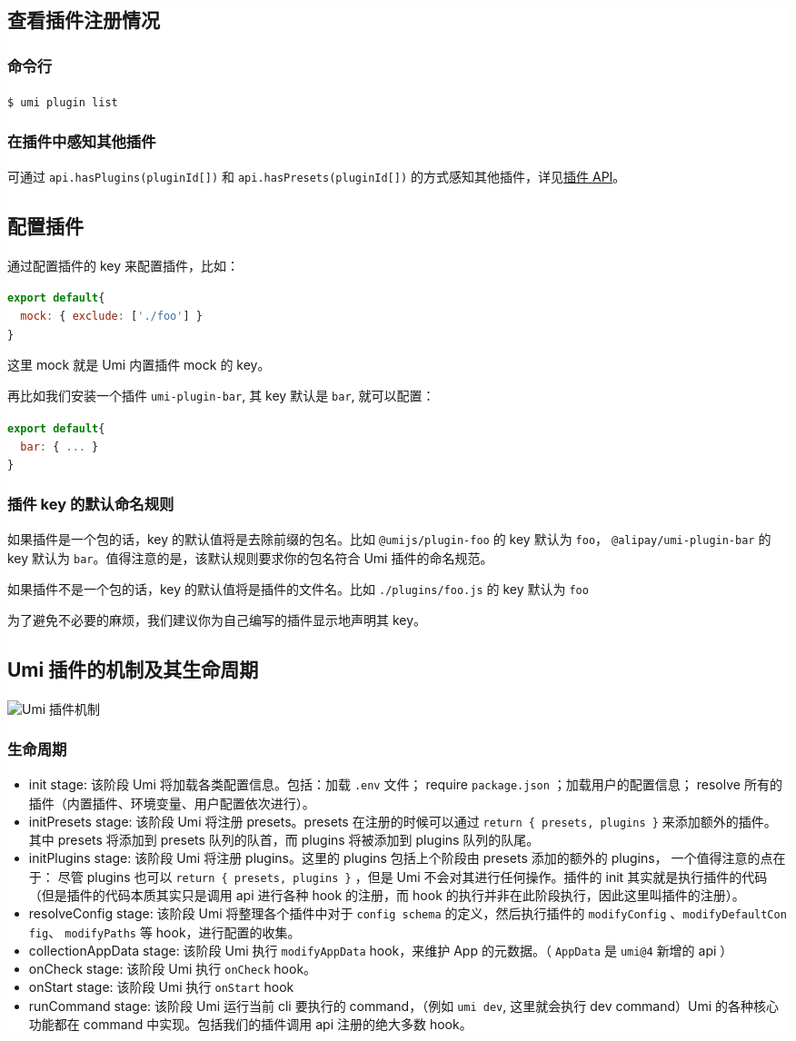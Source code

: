 ## 查看插件注册情况
### 命令行
```shell
$ umi plugin list
```

### 在插件中感知其他插件

可通过 `api.hasPlugins(pluginId[])` 和 `api.hasPresets(pluginId[])` 的方式感知其他插件，详见[插件 API](../api/plugin-api)。

## 配置插件
通过配置插件的 key 来配置插件，比如：
```js
export default{
  mock: { exclude: ['./foo'] }
}
```
这里 mock 就是 Umi 内置插件 mock 的 key。

再比如我们安装一个插件 `umi-plugin-bar`, 其 key 默认是 `bar`, 就可以配置：
```js
export default{
  bar: { ... }
}
```

### 插件 key 的默认命名规则
如果插件是一个包的话，key 的默认值将是去除前缀的包名。比如 `@umijs/plugin-foo` 的 key 默认为 `foo`， `@alipay/umi-plugin-bar` 的 key 默认为 `bar`。值得注意的是，该默认规则要求你的包名符合 Umi 插件的命名规范。

如果插件不是一个包的话，key 的默认值将是插件的文件名。比如 `./plugins/foo.js` 的 key 默认为 `foo`

为了避免不必要的麻烦，我们建议你为自己编写的插件显示地声明其 key。

## Umi 插件的机制及其生命周期

![Umi 插件机制](https://gw.alipayobjects.com/mdn/rms_ffea06/afts/img/A*GKNdTZgPQCIAAAAAAAAAAAAAARQnAQ)

### 生命周期

- init stage: 该阶段 Umi 将加载各类配置信息。包括：加载 `.env` 文件； require `package.json`  ；加载用户的配置信息； resolve 所有的插件（内置插件、环境变量、用户配置依次进行）。
- initPresets stage:  该阶段 Umi 将注册 presets。presets 在注册的时候可以通过 `return { presets, plugins }` 来添加额外的插件。其中 presets 将添加到 presets 队列的队首，而 plugins 将被添加到 plugins 队列的队尾。
- initPlugins stage: 该阶段 Umi 将注册 plugins。这里的 plugins 包括上个阶段由 presets 添加的额外的 plugins， 一个值得注意的点在于： 尽管 plugins 也可以 `return { presets, plugins }` ，但是 Umi 不会对其进行任何操作。插件的 init 其实就是执行插件的代码（但是插件的代码本质其实只是调用 api 进行各种 hook 的注册，而 hook 的执行并非在此阶段执行，因此这里叫插件的注册）。
- resolveConfig stage: 该阶段 Umi 将整理各个插件中对于 `config schema` 的定义，然后执行插件的 `modifyConfig` 、`modifyDefaultConfig`、 `modifyPaths` 等 hook，进行配置的收集。
- collectionAppData stage: 该阶段 Umi 执行 `modifyAppData` hook，来维护 App 的元数据。（ `AppData` 是 `umi@4` 新增的 api ）
- onCheck stage: 该阶段 Umi 执行 `onCheck` hook。
- onStart stage: 该阶段 Umi 执行 `onStart` hook
- runCommand stage:  该阶段 Umi 运行当前 cli 要执行的 command，（例如 `umi dev`, 这里就会执行 dev command）Umi 的各种核心功能都在 command 中实现。包括我们的插件调用 api 注册的绝大多数 hook。
